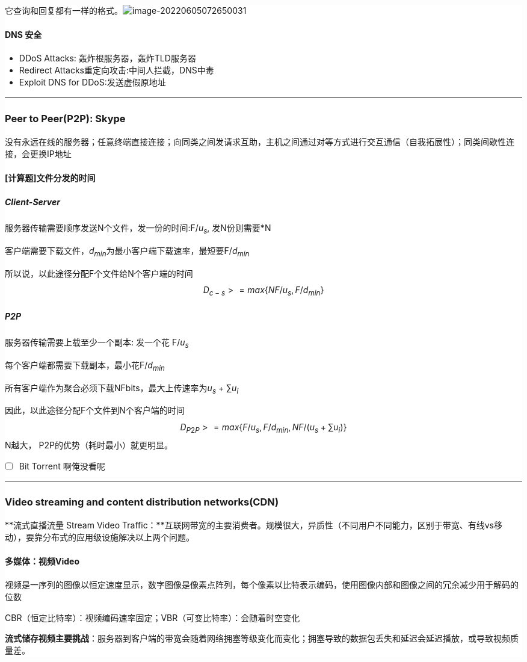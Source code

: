 它查询和回复都有一样的格式。![image-20220605072650031](C:\Users\Tung\AppData\Roaming\Typora\typora-user-images\image-20220605072650031.png)

#### DNS 安全

- DDoS Attacks: 轰炸根服务器，轰炸TLD服务器
- Redirect Attacks重定向攻击:中间人拦截，DNS中毒
- Exploit DNS for DDoS:发送虚假原地址

---

### Peer to Peer(P2P): Skype 

没有永远在线的服务器；任意终端直接连接；向同类之间发请求互助，主机之间通过对等方式进行交互通信（自我拓展性）；同类间歇性连接，会更换IP地址

#### [计算题]文件分发的时间

##### Client-Server

服务器传输需要顺序发送N个文件，发一份的时间:F/$u_{s}$, 发N份则需要*N

客户端需要下载文件，$d_{min}$为最小客户端下载速率，最短要F/$d_{min}$

所以说，以此途径分配F个文件给N个客户端的时间 
$$
D_{c-s}>=max\{NF/u_s, F/d_{min}\}
$$


##### P2P

服务器传输需要上载至少一个副本: 发一个花 F/$u_s$

每个客户端都需要下载副本，最小花F/$d_{min}$

所有客户端作为聚合必须下载NFbits，最大上传速率为$u_s$ + $∑{u_i}$

因此，以此途径分配F个文件到N个客户端的时间 
$$
D_{P2P}>=max\{{F/u_s, F/d_{min},  NF/(u_s+∑u_i)\}}
$$
N越大， P2P的优势（耗时最小）就更明显。

- [ ] Bit Torrent 啊俺没看呢

---

### Video streaming and content distribution networks(CDN)

**流式直播流量 Stream Video Traffic：**互联网带宽的主要消费者。规模很大，异质性（不同用户不同能力，区别于带宽、有线vs移动），要靠分布式的应用级设施解决以上两个问题。

#### 多媒体：视频Video

视频是一序列的图像以恒定速度显示，数字图像是像素点阵列，每个像素以比特表示编码，使用图像内部和图像之间的冗余减少用于解码的位数

CBR（恒定比特率）：视频编码速率固定；VBR（可变比特率）：会随着时空变化

**流式储存视频主要挑战**：服务器到客户端的带宽会随着网络拥塞等级变化而变化；拥塞导致的数据包丢失和延迟会延迟播放，或导致视频质量差。
